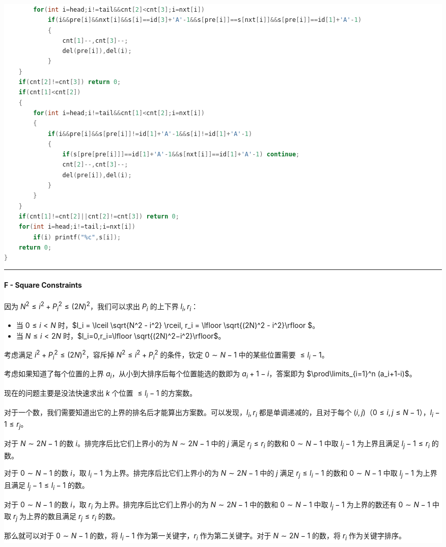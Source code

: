 ```cpp
		for(int i=head;i!=tail&&cnt[2]<cnt[3];i=nxt[i])
			if(i&&pre[i]&&nxt[i]&&s[i]==id[3]+'A'-1&&s[pre[i]]==s[nxt[i]]&&s[pre[i]]==id[1]+'A'-1)
			{
				cnt[1]--,cnt[3]--;
				del(pre[i]),del(i);
			}
	}
	if(cnt[2]!=cnt[3]) return 0;
	if(cnt[1]<cnt[2])
	{
		for(int i=head;i!=tail&&cnt[1]<cnt[2];i=nxt[i])
		{
			if(i&&pre[i]&&s[pre[i]]!=id[1]+'A'-1&&s[i]!=id[1]+'A'-1)
			{
				if(s[pre[pre[i]]]==id[1]+'A'-1&&s[nxt[i]]==id[1]+'A'-1) continue;
				cnt[2]--,cnt[3]--;
				del(pre[i]),del(i);
			}
		}
	}
	if(cnt[1]!=cnt[2]||cnt[2]!=cnt[3]) return 0;
	for(int i=head;i!=tail;i=nxt[i])
		if(i) printf("%c",s[i]);
	return 0;
}
```

------------

#### F - Square Constraints
因为 $N^2 \leq i^2+P_i^2 \leq (2N)^2$，我们可以求出 $P_i$ 的上下界 $l_i,r_i$：

- 当 $0\leq i< N$ 时，$l_i = \lceil \sqrt{N^2 - i^2} \rceil, r_i = \lfloor \sqrt{(2N)^2 - i^2}\rfloor $。
- 当 $N\leq i< 2N$ 时，$l_i=0,r_i=\lfloor \sqrt{(2N)^2−i^2}\rfloor$。

考虑满足 $i^2+P_i^2 \leq (2N)^2$，容斥掉 $N^2 \leq i^2+P_i^2$ 的条件，钦定 $0\sim N-1$ 中的某些位置需要 $\leq l_i-1$。

考虑如果知道了每个位置的上界 $a_i$，从小到大排序后每个位置能选的数即为 $a_i+1-i$，答案即为 $\prod\limits_{i=1}^n (a_i+1-i)$。

现在的问题主要是没法快速求出 $k$ 个位置 $\leq l_i-1$ 的方案数。

对于一个数，我们需要知道出它的上界的排名后才能算出方案数。可以发现，$l_i,r_i$ 都是单调递减的，且对于每个 $(i,j)$（$0\leq i,j\leq N-1$），$l_i-1\leq r_j$。

对于 $N \sim 2N-1$ 的数 $i$。排完序后比它们上界小的为 $N \sim 2N-1$ 中的 $j$ 满足 $r_j\leq r_i$ 的数和 $0 \sim N-1$ 中取 $l_j-1$ 为上界且满足 $l_j-1\leq r_i$ 的数。

对于 $0 \sim N-1$ 的数 $i$，取 $l_i-1$ 为上界。排完序后比它们上界小的为 $N \sim 2N-1$ 中的 $j$ 满足 $r_j\leq l_i-1$ 的数和 $0 \sim N-1$ 中取 $l_j-1$ 为上界且满足 $l_j-1\leq l_i-1$ 的数。

对于 $0 \sim N-1$ 的数 $i$，取 $r_i$ 为上界。排完序后比它们上界小的为 $N \sim 2N-1$ 中的数和 $0 \sim N-1$ 中取 $l_j-1$ 为上界的数还有 $0 \sim N-1$ 中取 $r_j$ 为上界的数且满足 $r_j\leq r_i$ 的数。

那么就可以对于 $0\sim N-1$ 的数，将 $l_i-1$ 作为第一关键字，$r_i$ 作为第二关键字。对于 $N\sim 2N-1$ 的数，将 $r_i$ 作为关键字排序。
